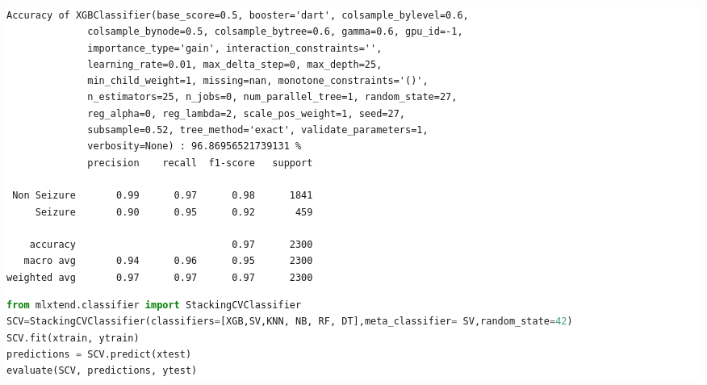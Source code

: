     Accuracy of XGBClassifier(base_score=0.5, booster='dart', colsample_bylevel=0.6,
                  colsample_bynode=0.5, colsample_bytree=0.6, gamma=0.6, gpu_id=-1,
                  importance_type='gain', interaction_constraints='',
                  learning_rate=0.01, max_delta_step=0, max_depth=25,
                  min_child_weight=1, missing=nan, monotone_constraints='()',
                  n_estimators=25, n_jobs=0, num_parallel_tree=1, random_state=27,
                  reg_alpha=0, reg_lambda=2, scale_pos_weight=1, seed=27,
                  subsample=0.52, tree_method='exact', validate_parameters=1,
                  verbosity=None) : 96.86956521739131 %
                  precision    recall  f1-score   support

     Non Seizure       0.99      0.97      0.98      1841
         Seizure       0.90      0.95      0.92       459

        accuracy                           0.97      2300
       macro avg       0.94      0.96      0.95      2300
    weighted avg       0.97      0.97      0.97      2300




```python
from mlxtend.classifier import StackingCVClassifier
SCV=StackingCVClassifier(classifiers=[XGB,SV,KNN, NB, RF, DT],meta_classifier= SV,random_state=42)
SCV.fit(xtrain, ytrain)
predictions = SCV.predict(xtest)
evaluate(SCV, predictions, ytest)
```


```python

```
